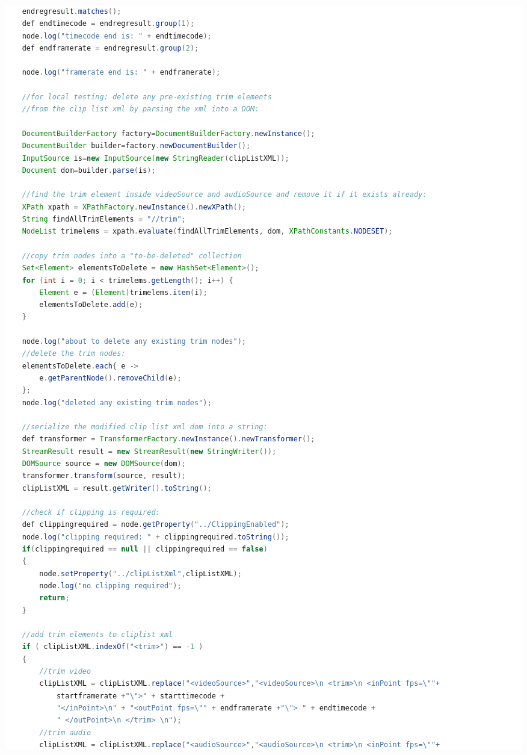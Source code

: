 ```java
    endregresult.matches();
    def endtimecode = endregresult.group(1);
    node.log("timecode end is: " + endtimecode);
    def endframerate = endregresult.group(2);

    node.log("framerate end is: " + endframerate);

    //for local testing: delete any pre-existing trim elements
    //from the clip list xml by parsing the xml into a DOM:

    DocumentBuilderFactory factory=DocumentBuilderFactory.newInstance();
    DocumentBuilder builder=factory.newDocumentBuilder();
    InputSource is=new InputSource(new StringReader(clipListXML));
    Document dom=builder.parse(is);

    //find the trim element inside videoSource and audioSource and remove it if it exists already:
    XPath xpath = XPathFactory.newInstance().newXPath();
    String findAllTrimElements = "//trim";
    NodeList trimelems = xpath.evaluate(findAllTrimElements, dom, XPathConstants.NODESET);

    //copy trim nodes into a "to-be-deleted" collection
    Set<Element> elementsToDelete = new HashSet<Element>();
    for (int i = 0; i < trimelems.getLength(); i++) {
        Element e = (Element)trimelems.item(i);
        elementsToDelete.add(e);
    }

    node.log("about to delete any existing trim nodes");
    //delete the trim nodes:
    elementsToDelete.each{ e ->
        e.getParentNode().removeChild(e);
    };
    node.log("deleted any existing trim nodes");

    //serialize the modified clip list xml dom into a string:
    def transformer = TransformerFactory.newInstance().newTransformer();
    StreamResult result = new StreamResult(new StringWriter());
    DOMSource source = new DOMSource(dom);
    transformer.transform(source, result);
    clipListXML = result.getWriter().toString();

    //check if clipping is required:
    def clippingrequired = node.getProperty("../ClippingEnabled");
    node.log("clipping required: " + clippingrequired.toString());
    if(clippingrequired == null || clippingrequired == false)
    {
        node.setProperty("../clipListXml",clipListXML);
        node.log("no clipping required");
        return;
    }

    //add trim elements to cliplist xml
    if ( clipListXML.indexOf("<trim>") == -1 )
    {
        //trim video
        clipListXML = clipListXML.replace("<videoSource>","<videoSource>\n <trim>\n <inPoint fps=\""+
            startframerate +"\">" + starttimecode +
            "</inPoint>\n" + "<outPoint fps=\"" + endframerate +"\"> " + endtimecode +
            " </outPoint>\n </trim> \n");
        //trim audio
        clipListXML = clipListXML.replace("<audioSource>","<audioSource>\n <trim>\n <inPoint fps=\""+
```